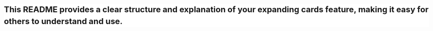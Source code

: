 ### This README provides a clear structure and explanation of your expanding cards feature, making it easy for others to understand and use.







